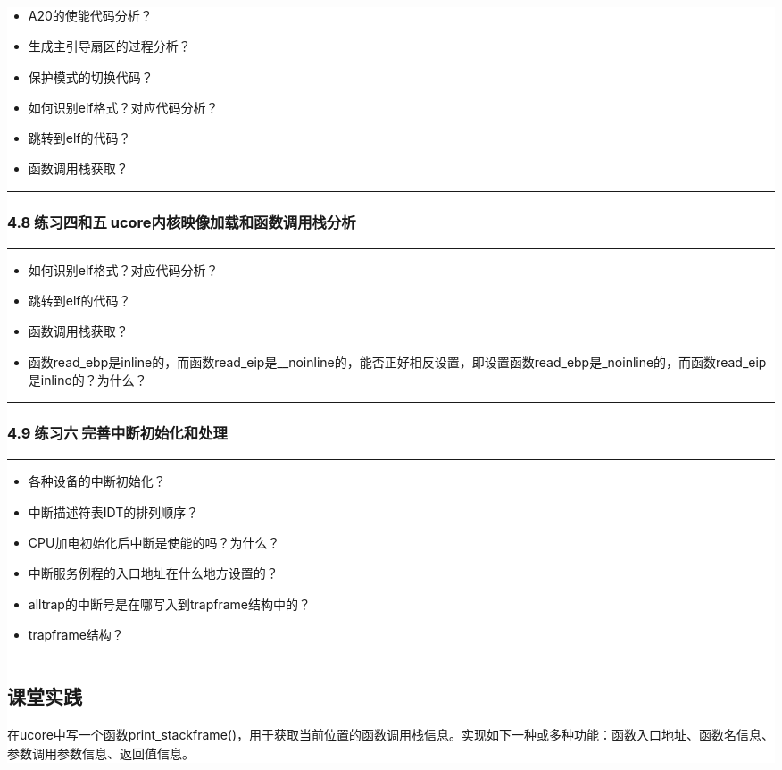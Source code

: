 - A20的使能代码分析？


- 生成主引导扇区的过程分析？


- 保护模式的切换代码？


- 如何识别elf格式？对应代码分析？


- 跳转到elf的代码？


- 函数调用栈获取？


---

### 4.8 练习四和五 ucore内核映像加载和函数调用栈分析
---

- 如何识别elf格式？对应代码分析？


- 跳转到elf的代码？

- 函数调用栈获取？

- 函数read_ebp是inline的，而函数read_eip是__noinline的，能否正好相反设置，即设置函数read_ebp是_noinline的，而函数read_eip是inline的？为什么？

---


### 4.9 练习六 完善中断初始化和处理
---

- 各种设备的中断初始化？

- 中断描述符表IDT的排列顺序？


- CPU加电初始化后中断是使能的吗？为什么？

- 中断服务例程的入口地址在什么地方设置的？

- alltrap的中断号是在哪写入到trapframe结构中的？


- trapframe结构？

---

## 课堂实践
在ucore中写一个函数print_stackframe()，用于获取当前位置的函数调用栈信息。实现如下一种或多种功能：函数入口地址、函数名信息、参数调用参数信息、返回值信息。
